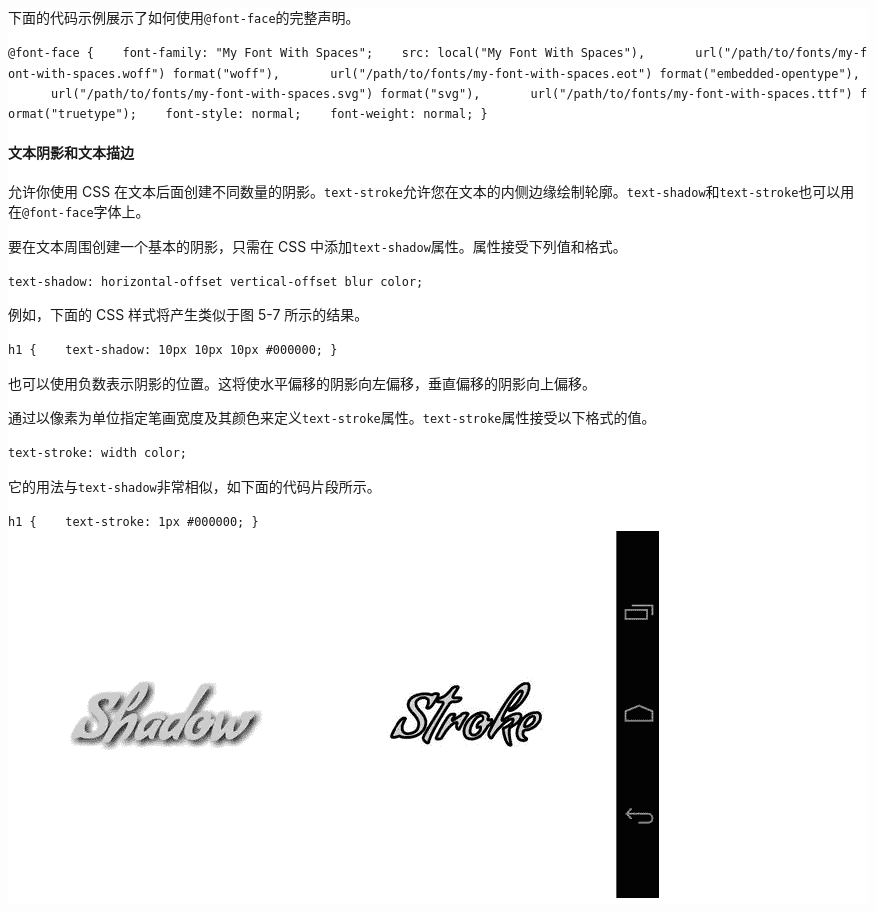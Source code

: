下面的代码示例展示了如何使用`@font-face`的完整声明。

`@font-face {
   font-family: "My Font With Spaces";
   src: local("My Font With Spaces"),
      url("/path/to/fonts/my-font-with-spaces.woff") format("woff"),
      url("/path/to/fonts/my-font-with-spaces.eot") format("embedded-opentype"),
      url("/path/to/fonts/my-font-with-spaces.svg") format("svg"),
      url("/path/to/fonts/my-font-with-spaces.ttf") format("truetype");
   font-style: normal;
   font-weight: normal;
}`

#### 文本阴影和文本描边

允许你使用 CSS 在文本后面创建不同数量的阴影。`text-stroke`允许您在文本的内侧边缘绘制轮廓。`text-shadow`和`text-stroke`也可以用在`@font-face`字体上。

要在文本周围创建一个基本的阴影，只需在 CSS 中添加`text-shadow`属性。属性接受下列值和格式。

`text-shadow: horizontal-offset vertical-offset blur color;`

例如，下面的 CSS 样式将产生类似于图 5-7 所示的结果。

`h1 {
   text-shadow: 10px 10px 10px #000000;
}`

也可以使用负数表示阴影的位置。这将使水平偏移的阴影向左偏移，垂直偏移的阴影向上偏移。

通过以像素为单位指定笔画宽度及其颜色来定义`text-stroke`属性。`text-stroke`属性接受以下格式的值。

`text-stroke: width color;`

它的用法与`text-shadow`非常相似，如下面的代码片段所示。

`h1 {
   text-stroke: 1px #000000;
}` ![Image](img/9781430243472_Fig05-07.jpg)

